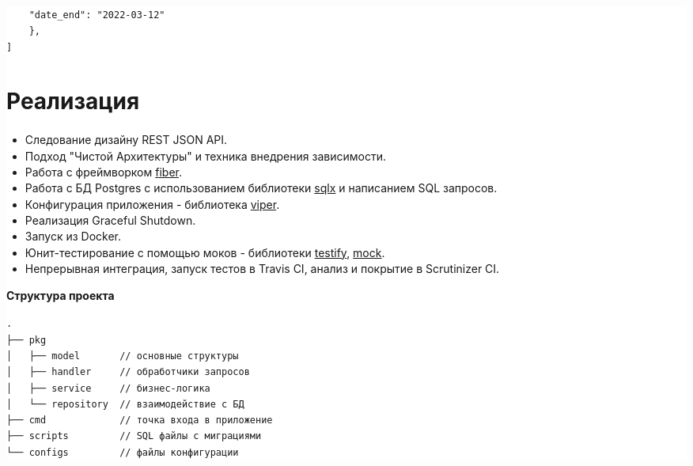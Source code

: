 ```
	"date_end": "2022-03-12"
    },
]
```

# Реализация

- Следование дизайну REST JSON API.
- Подход "Чистой Архитектуры" и техника внедрения зависимости.
- Работа с фреймворком [fiber](https://github.com/gofiber/fiber).
- Работа с БД Postgres с использованием библиотеки [sqlx](https://github.com/jmoiron/sqlx) и написанием SQL запросов.
- Конфигурация приложения - библиотека [viper](https://github.com/spf13/viper).
- Реализация Graceful Shutdown.
- Запуск из Docker.
- Юнит-тестирование с помощью моков - библиотеки [testify](https://github.com/stretchr/testify), [mock](https://github.com/golang/mock).
- Непрерывная интеграция, запуск тестов в Travis CI, анализ и покрытие в Scrutinizer CI.

**Структура проекта**
```
.
├── pkg
│   ├── model       // основные структуры
│   ├── handler     // обработчики запросов
│   ├── service     // бизнес-логика
│   └── repository  // взаимодействие с БД
├── cmd             // точка входа в приложение
├── scripts         // SQL файлы с миграциями
└── configs         // файлы конфигурации
```
